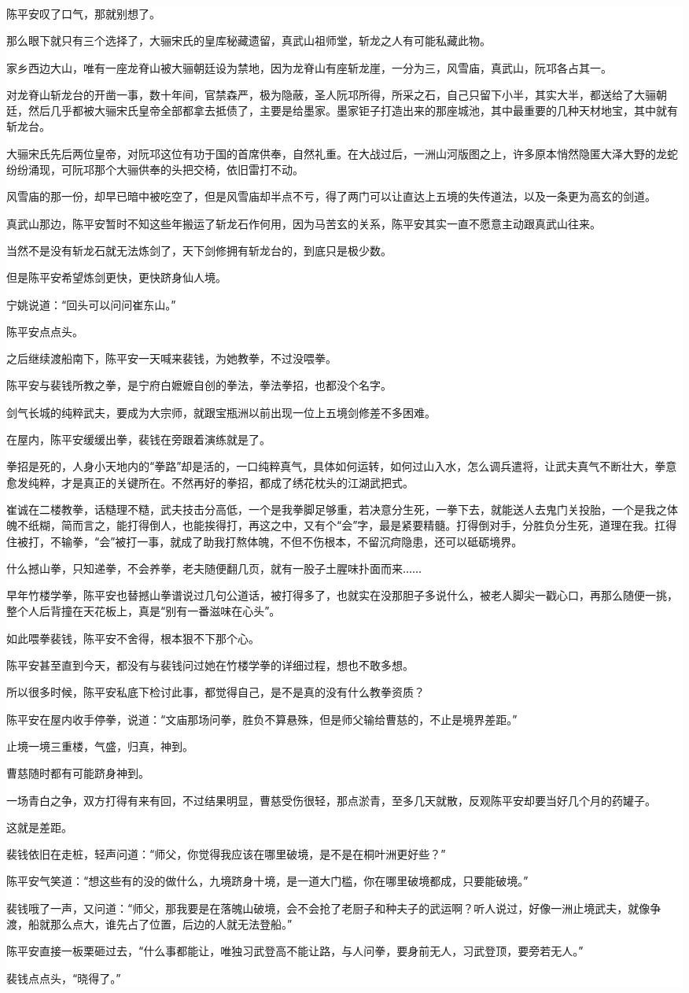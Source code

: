    陈平安叹了口气，那就别想了。

   那么眼下就只有三个选择了，大骊宋氏的皇库秘藏遗留，真武山祖师堂，斩龙之人有可能私藏此物。

   家乡西边大山，唯有一座龙脊山被大骊朝廷设为禁地，因为龙脊山有座斩龙崖，一分为三，风雪庙，真武山，阮邛各占其一。

   对龙脊山斩龙台的开凿一事，数十年间，官禁森严，极为隐蔽，圣人阮邛所得，所采之石，自己只留下小半，其实大半，都送给了大骊朝廷，然后几乎都被大骊宋氏皇帝全部都拿去抵债了，主要是给墨家。墨家钜子打造出来的那座城池，其中最重要的几种天材地宝，其中就有斩龙台。

   大骊宋氏先后两位皇帝，对阮邛这位有功于国的首席供奉，自然礼重。在大战过后，一洲山河版图之上，许多原本悄然隐匿大泽大野的龙蛇纷纷涌现，可阮邛那个大骊供奉的头把交椅，依旧雷打不动。

   风雪庙的那一份，却早已暗中被吃空了，但是风雪庙却半点不亏，得了两门可以让直达上五境的失传道法，以及一条更为高玄的剑道。

   真武山那边，陈平安暂时不知这些年搬运了斩龙石作何用，因为马苦玄的关系，陈平安其实一直不愿意主动跟真武山往来。

   当然不是没有斩龙石就无法炼剑了，天下剑修拥有斩龙台的，到底只是极少数。

   但是陈平安希望炼剑更快，更快跻身仙人境。

   宁姚说道：“回头可以问问崔东山。”

   陈平安点点头。

   之后继续渡船南下，陈平安一天喊来裴钱，为她教拳，不过没喂拳。

   陈平安与裴钱所教之拳，是宁府白嬷嬷自创的拳法，拳法拳招，也都没个名字。

   剑气长城的纯粹武夫，要成为大宗师，就跟宝瓶洲以前出现一位上五境剑修差不多困难。

   在屋内，陈平安缓缓出拳，裴钱在旁跟着演练就是了。

   拳招是死的，人身小天地内的“拳路”却是活的，一口纯粹真气，具体如何运转，如何过山入水，怎么调兵遣将，让武夫真气不断壮大，拳意愈发纯粹，才是真正的关键所在。不然再好的拳招，都成了绣花枕头的江湖武把式。

   崔诚在二楼教拳，话糙理不糙，武夫技击分高低，一个是我拳脚足够重，若决意分生死，一拳下去，就能送人去鬼门关投胎，一个是我之体魄不纸糊，简而言之，能打得倒人，也能挨得打，再这之中，又有个“会”字，最是紧要精髓。打得倒对手，分胜负分生死，道理在我。扛得住被打，不输拳，“会”被打一事，就成了助我打熬体魄，不但不伤根本，不留沉疴隐患，还可以砥砺境界。

   什么撼山拳，只知递拳，不会养拳，老夫随便翻几页，就有一股子土腥味扑面而来……

   早年竹楼学拳，陈平安也替撼山拳谱说过几句公道话，被打得多了，也就实在没那胆子多说什么，被老人脚尖一戳心口，再那么随便一挑，整个人后背撞在天花板上，真是“别有一番滋味在心头”。

   如此喂拳裴钱，陈平安不舍得，根本狠不下那个心。

   陈平安甚至直到今天，都没有与裴钱问过她在竹楼学拳的详细过程，想也不敢多想。

   所以很多时候，陈平安私底下检讨此事，都觉得自己，是不是真的没有什么教拳资质？

   陈平安在屋内收手停拳，说道：“文庙那场问拳，胜负不算悬殊，但是师父输给曹慈的，不止是境界差距。”

   止境一境三重楼，气盛，归真，神到。

   曹慈随时都有可能跻身神到。

   一场青白之争，双方打得有来有回，不过结果明显，曹慈受伤很轻，那点淤青，至多几天就散，反观陈平安却要当好几个月的药罐子。

   这就是差距。

   裴钱依旧在走桩，轻声问道：“师父，你觉得我应该在哪里破境，是不是在桐叶洲更好些？”

   陈平安气笑道：“想这些有的没的做什么，九境跻身十境，是一道大门槛，你在哪里破境都成，只要能破境。”

   裴钱哦了一声，又问道：“师父，那我要是在落魄山破境，会不会抢了老厨子和种夫子的武运啊？听人说过，好像一洲止境武夫，就像争渡，船就那么点大，谁先占了位置，后边的人就无法登船。”

   陈平安直接一板栗砸过去，“什么事都能让，唯独习武登高不能让路，与人问拳，要身前无人，习武登顶，要旁若无人。”

   裴钱点点头，“晓得了。”
